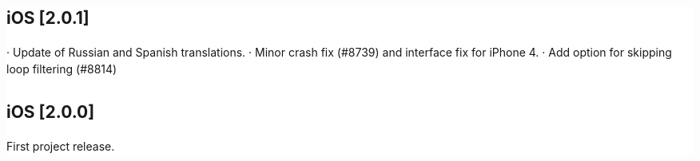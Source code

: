 ## iOS [2.0.1]

· Update of Russian and Spanish translations.
· Minor crash fix (#8739) and interface fix for iPhone 4.
· Add option for skipping loop filtering (#8814)

## iOS [2.0.0]

First project release.
